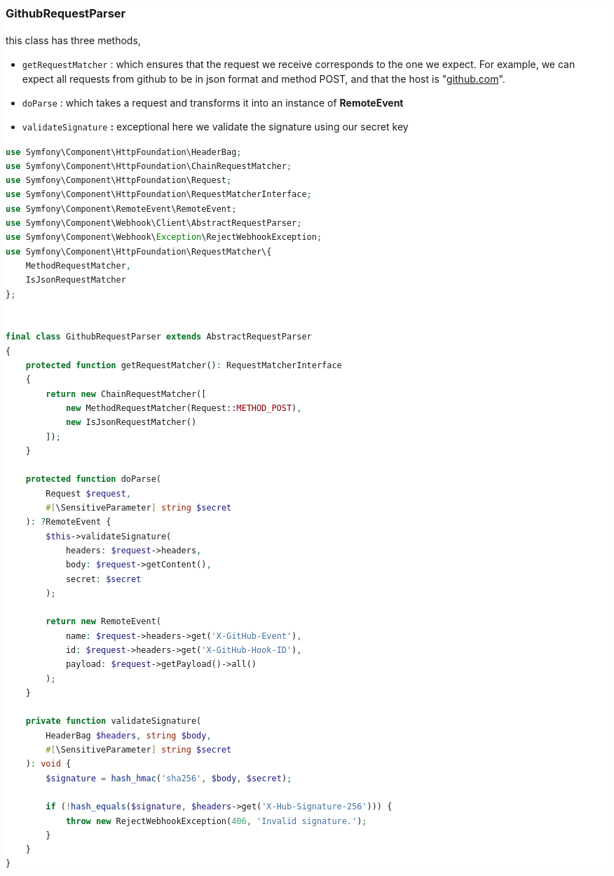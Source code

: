 ### GithubRequestParser

this class has three methods,

* `getRequestMatcher` : which ensures that the request we receive corresponds to the one we expect. For example, we can expect all requests from github to be in json format and method POST, and that the host is "[github.com](http://github.com)".
    
* `doParse` : which takes a request and transforms it into an instance of **RemoteEvent**
    
* `validateSignature` **:** exceptional here we validate the signature using our secret key
    

```php
use Symfony\Component\HttpFoundation\HeaderBag;
use Symfony\Component\HttpFoundation\ChainRequestMatcher;
use Symfony\Component\HttpFoundation\Request;
use Symfony\Component\HttpFoundation\RequestMatcherInterface;
use Symfony\Component\RemoteEvent\RemoteEvent;
use Symfony\Component\Webhook\Client\AbstractRequestParser;
use Symfony\Component\Webhook\Exception\RejectWebhookException;
use Symfony\Component\HttpFoundation\RequestMatcher\{
    MethodRequestMatcher,
    IsJsonRequestMatcher
};


final class GithubRequestParser extends AbstractRequestParser
{
    protected function getRequestMatcher(): RequestMatcherInterface
    {
        return new ChainRequestMatcher([
            new MethodRequestMatcher(Request::METHOD_POST),
            new IsJsonRequestMatcher()
        ]);
    }

    protected function doParse(
        Request $request, 
        #[\SensitiveParameter] string $secret
    ): ?RemoteEvent {
        $this->validateSignature(
            headers: $request->headers, 
            body: $request->getContent(), 
            secret: $secret
        );
        
        return new RemoteEvent(
            name: $request->headers->get('X-GitHub-Event'),
            id: $request->headers->get('X-GitHub-Hook-ID'),
            payload: $request->getPayload()->all()
        );
    }

    private function validateSignature(
        HeaderBag $headers, string $body, 
        #[\SensitiveParameter] string $secret
    ): void {
        $signature = hash_hmac('sha256', $body, $secret);

        if (!hash_equals($signature, $headers->get('X-Hub-Signature-256'))) {
            throw new RejectWebhookException(406, 'Invalid signature.');
        }
    }
}
```